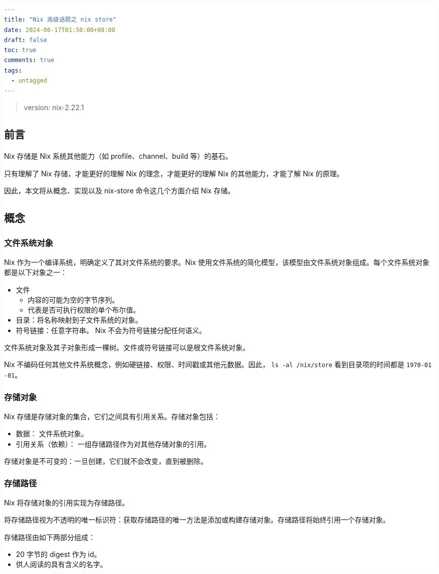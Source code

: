 ```yaml
---
title: "Nix 高级话题之 nix store"
date: 2024-06-17T01:50:00+08:00
draft: false
toc: true
comments: true
tags:
  - untagged
---
```


> version: nix-2.22.1

## 前言

Nix 存储是 Nix 系统其他能力（如 profile、channel、build 等）的基石。

只有理解了 Nix 存储，才能更好的理解 Nix 的理念，才能更好的理解 Nix 的其他能力，才能了解 Nix 的原理。

因此，本文将从概念、实现以及 nix-store 命令这几个方面介绍 Nix 存储。

## 概念

### 文件系统对象

Nix 作为一个编译系统，明确定义了其对文件系统的要求。Nix 使用文件系统的简化模型，该模型由文件系统对象组成。每个文件系统对象都是以下对象之一：

* 文件
    * 内容的可能为空的字节序列。
    * 代表是否可执行权限的单个布尔值。
* 目录：将名称映射到子文件系统的对象。
* 符号链接：任意字符串。 Nix 不会为符号链接分配任何语义。

文件系统对象及其子对象形成一棵树。文件或符号链接可以是根文件系统对象。

Nix 不编码任何其他文件系统概念，例如硬链接、权限、时间戳或其他元数据。因此， `ls -al /nix/store` 看到目录项的时间都是 `1970-01-01`。

### 存储对象

Nix 存储是存储对象的集合，它们之间具有引用关系。存储对象包括：

* 数据： 文件系统对象。
* 引用关系（依赖）： 一组存储路径作为对其他存储对象的引用。

存储对象是不可变的：一旦创建，它们就不会改变，直到被删除。

### 存储路径

Nix 将存储对象的引用实现为存储路径。

将存储路径视为不透明的唯一标识符：获取存储路径的唯一方法是添加或构建存储对象。存储路径将始终引用一个存储对象。

存储路径由如下两部分组成：

* 20 字节的 digest 作为 id。
* 供人阅读的具有含义的名字。

